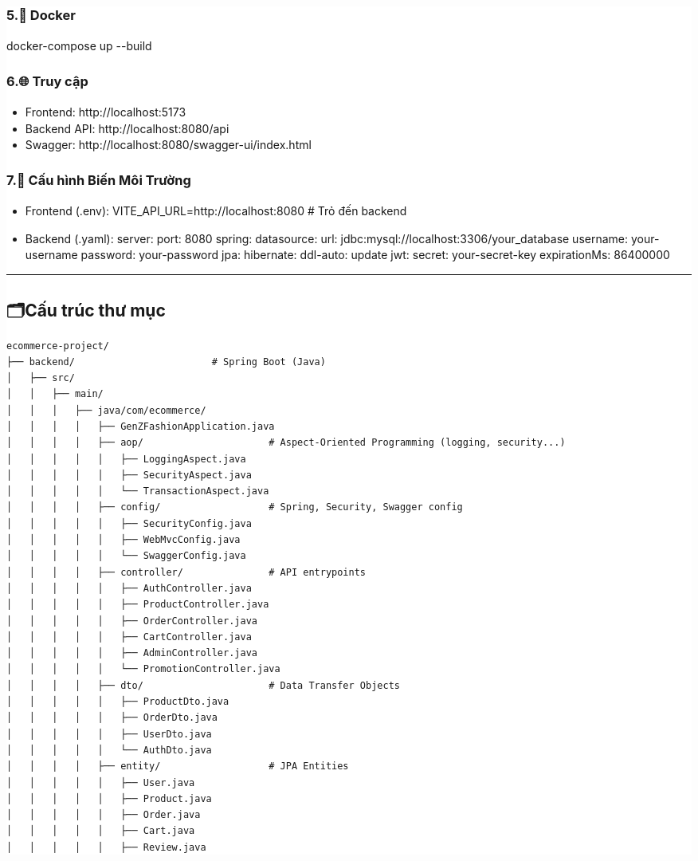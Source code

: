 ### 5.🐳 Docker
docker-compose up --build

### 6.🌐 Truy cập
- Frontend: http://localhost:5173
- Backend API: http://localhost:8080/api
- Swagger: http://localhost:8080/swagger-ui/index.html

### 7.🧪 Cấu hình Biến Môi Trường
- Frontend (.env):
VITE_API_URL=http://localhost:8080  # Trỏ đến backend

- Backend (.yaml):
server:
  port: 8080
spring:
  datasource:
    url: jdbc:mysql://localhost:3306/your_database
    username: your-username
    password: your-password
  jpa:
    hibernate:
      ddl-auto: update
jwt:
  secret: your-secret-key
  expirationMs: 86400000

---

## 🗂️Cấu trúc thư mục
```plaintext
ecommerce-project/
├── backend/                        # Spring Boot (Java)
│   ├── src/
│   │   ├── main/
│   │   │   ├── java/com/ecommerce/
│   │   │   │   ├── GenZFashionApplication.java
│   │   │   │   ├── aop/                      # Aspect-Oriented Programming (logging, security...)
│   │   │   │   │   ├── LoggingAspect.java
│   │   │   │   │   ├── SecurityAspect.java
│   │   │   │   │   └── TransactionAspect.java
│   │   │   │   ├── config/                   # Spring, Security, Swagger config
│   │   │   │   │   ├── SecurityConfig.java
│   │   │   │   │   ├── WebMvcConfig.java
│   │   │   │   │   └── SwaggerConfig.java
│   │   │   │   ├── controller/               # API entrypoints
│   │   │   │   │   ├── AuthController.java
│   │   │   │   │   ├── ProductController.java
│   │   │   │   │   ├── OrderController.java
│   │   │   │   │   ├── CartController.java
│   │   │   │   │   ├── AdminController.java
│   │   │   │   │   └── PromotionController.java
│   │   │   │   ├── dto/                      # Data Transfer Objects
│   │   │   │   │   ├── ProductDto.java
│   │   │   │   │   ├── OrderDto.java
│   │   │   │   │   ├── UserDto.java
│   │   │   │   │   └── AuthDto.java
│   │   │   │   ├── entity/                   # JPA Entities
│   │   │   │   │   ├── User.java
│   │   │   │   │   ├── Product.java
│   │   │   │   │   ├── Order.java
│   │   │   │   │   ├── Cart.java
│   │   │   │   │   ├── Review.java
```